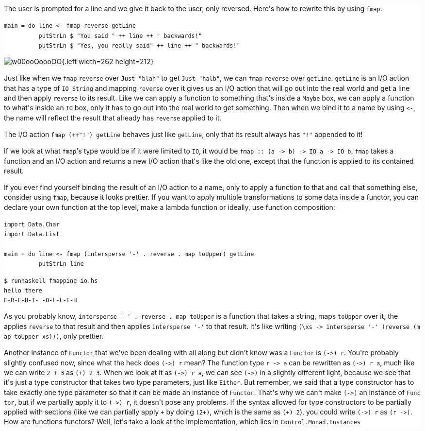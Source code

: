 The user is prompted for a line and we give it back to the user, only reversed.
Here's how to rewrite this by using `fmap`:

```{.haskell:hs}
main = do line <- fmap reverse getLine
          putStrLn $ "You said " ++ line ++ " backwards!"
          putStrLn $ "Yes, you really said" ++ line ++ " backwards!"
```

![w00ooOoooOO](assets/images/functors-applicative-functors-and-monoids/alien.png){.left width=262 height=212}

Just like when we `fmap` `reverse` over `Just "blah"` to get `Just "halb"`, we can `fmap` `reverse` over `getLine`.
`getLine` is an I/O action that has a type of `IO String` and mapping `reverse` over it gives us an I/O action that will go out into the real world and get a line and then apply `reverse` to its result.
Like we can apply a function to something that's inside a `Maybe` box, we can apply a function to what's inside an `IO` box, only it has to go out into the real world to get something.
Then when we bind it to a name by using `<-`, the name will reflect the result that already has `reverse` applied to it.

The I/O action `fmap (++"!") getLine` behaves just like `getLine`, only that its result always has `"!"` appended to it!

If we look at what `fmap`'s type would be if it were limited to `IO`, it would be `fmap :: (a -> b) -> IO a -> IO b`.
`fmap` takes a function and an I/O action and returns a new I/O action that's like the old one, except that the function is applied to its contained result.

If you ever find yourself binding the result of an I/O action to a name, only to apply a function to that and call that something else, consider using `fmap`, because it looks prettier.
If you want to apply multiple transformations to some data inside a functor, you can declare your own function at the top level, make a lambda function or ideally, use function composition:

```{.haskell:hs}
import Data.Char
import Data.List

main = do line <- fmap (intersperse '-' . reverse . map toUpper) getLine
          putStrLn line
```

```{.plain}
$ runhaskell fmapping_io.hs
hello there
E-R-E-H-T- -O-L-L-E-H
```

As you probably know, `intersperse '-' . reverse . map toUpper` is a function that takes a string, maps `toUpper` over it, the applies `reverse` to that result and then applies `intersperse '-'` to that result.
It's like writing `(\xs -> intersperse '-' (reverse (map toUpper xs)))`, only prettier.

Another instance of `Functor` that we've been dealing with all along but didn't know was a `Functor` is `(->) r`.
You're probably slightly confused now, since what the heck does `(->) r` mean?
The function type `r -> a` can be rewritten as `(->) r a`, much like we can write `2 + 3` as `(+) 2 3`.
When we look at it as `(->) r a`, we can see `(->)` in a slightly different light, because we see that it's just a type constructor that takes two type parameters, just like `Either`.
But remember, we said that a type constructor has to take exactly one type parameter so that it can be made an instance of `Functor`.
That's why we can't make `(->)` an instance of `Functor`, but if we partially apply it to `(->) r`, it doesn't pose any problems.
If the syntax allowed for type constructors to be partially applied with sections (like we can partially apply `+` by doing `(2+)`, which is the same as `(+) 2`), you could write `(->) r` as `(r ->)`.
How are functions functors?
Well, let's take a look at the implementation, which lies in `Control.Monad.Instances`